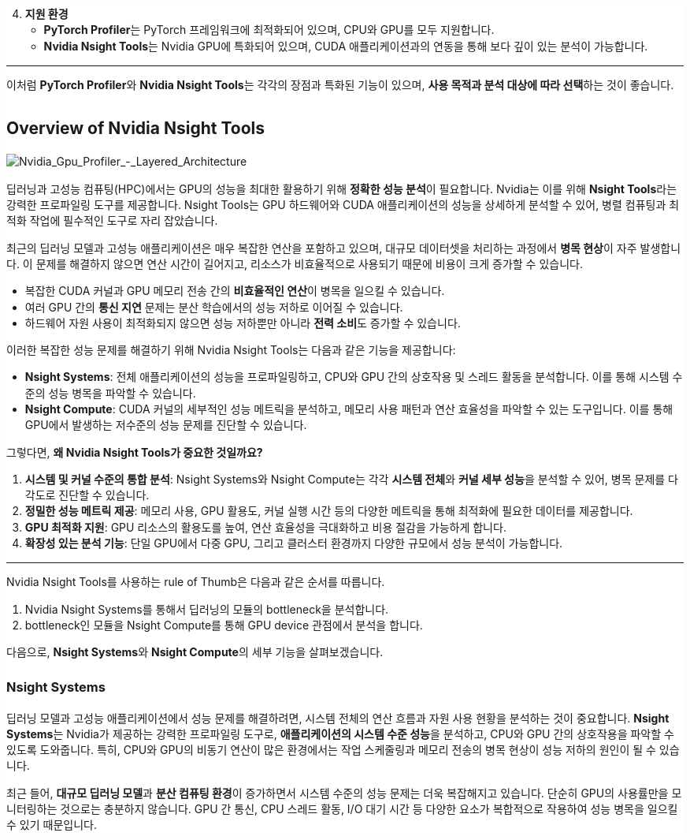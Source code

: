 4. **지원 환경**
   - **PyTorch Profiler**는 PyTorch 프레임워크에 최적화되어 있으며, CPU와 GPU를 모두 지원합니다.
   - **Nvidia Nsight Tools**는 Nvidia GPU에 특화되어 있으며, CUDA 애플리케이션과의 연동을 통해 보다 깊이 있는 분석이 가능합니다.

---

이처럼 **PyTorch Profiler**와 **Nvidia Nsight Tools**는 각각의 장점과 특화된 기능이 있으며, **사용 목적과 분석 대상에 따라 선택**하는 것이 좋습니다. 

## Overview of Nvidia Nsight Tools

![Nvidia_Gpu_Profiler_-_Layered_Architecture](https://github.com/user-attachments/assets/82e96014-7625-4c7c-b4ce-b56bb6f23785)  



딥러닝과 고성능 컴퓨팅(HPC)에서는 GPU의 성능을 최대한 활용하기 위해 **정확한 성능 분석**이 필요합니다. Nvidia는 이를 위해 **Nsight Tools**라는 강력한 프로파일링 도구를 제공합니다. Nsight Tools는 GPU 하드웨어와 CUDA 애플리케이션의 성능을 상세하게 분석할 수 있어, 병렬 컴퓨팅과 최적화 작업에 필수적인 도구로 자리 잡았습니다.

최근의 딥러닝 모델과 고성능 애플리케이션은 매우 복잡한 연산을 포함하고 있으며, 대규모 데이터셋을 처리하는 과정에서 **병목 현상**이 자주 발생합니다. 이 문제를 해결하지 않으면 연산 시간이 길어지고, 리소스가 비효율적으로 사용되기 때문에 비용이 크게 증가할 수 있습니다.

- 복잡한 CUDA 커널과 GPU 메모리 전송 간의 **비효율적인 연산**이 병목을 일으킬 수 있습니다.
- 여러 GPU 간의 **통신 지연** 문제는 분산 학습에서의 성능 저하로 이어질 수 있습니다.
- 하드웨어 자원 사용이 최적화되지 않으면 성능 저하뿐만 아니라 **전력 소비**도 증가할 수 있습니다.

이러한 복잡한 성능 문제를 해결하기 위해 Nvidia Nsight Tools는 다음과 같은 기능을 제공합니다:

- **Nsight Systems**: 전체 애플리케이션의 성능을 프로파일링하고, CPU와 GPU 간의 상호작용 및 스레드 활동을 분석합니다. 이를 통해 시스템 수준의 성능 병목을 파악할 수 있습니다.
- **Nsight Compute**: CUDA 커널의 세부적인 성능 메트릭을 분석하고, 메모리 사용 패턴과 연산 효율성을 파악할 수 있는 도구입니다. 이를 통해 GPU에서 발생하는 저수준의 성능 문제를 진단할 수 있습니다.

그렇다면, **왜 Nvidia Nsight Tools가 중요한 것일까요?**

1. **시스템 및 커널 수준의 통합 분석**: Nsight Systems와 Nsight Compute는 각각 **시스템 전체**와 **커널 세부 성능**을 분석할 수 있어, 병목 문제를 다각도로 진단할 수 있습니다.
2. **정밀한 성능 메트릭 제공**: 메모리 사용, GPU 활용도, 커널 실행 시간 등의 다양한 메트릭을 통해 최적화에 필요한 데이터를 제공합니다.
3. **GPU 최적화 지원**: GPU 리소스의 활용도를 높여, 연산 효율성을 극대화하고 비용 절감을 가능하게 합니다.
4. **확장성 있는 분석 기능**: 단일 GPU에서 다중 GPU, 그리고 클러스터 환경까지 다양한 규모에서 성능 분석이 가능합니다.



---
Nvidia Nsight Tools를 사용하는 rule of Thumb은 다음과 같은 순서를 따릅니다. 
1. Nvidia Nsight Systems를 통해서 딥러닝의 모듈의 bottleneck을 분석합니다. 
2. bottleneck인 모듈을 Nsight Compute를 통해 GPU device 관점에서 분석을 합니다. 

다음으로, **Nsight Systems**와 **Nsight Compute**의 세부 기능을 살펴보겠습니다.

### Nsight Systems

딥러닝 모델과 고성능 애플리케이션에서 성능 문제를 해결하려면, 시스템 전체의 연산 흐름과 자원 사용 현황을 분석하는 것이 중요합니다. **Nsight Systems**는 Nvidia가 제공하는 강력한 프로파일링 도구로, **애플리케이션의 시스템 수준 성능**을 분석하고, CPU와 GPU 간의 상호작용을 파악할 수 있도록 도와줍니다. 특히, CPU와 GPU의 비동기 연산이 많은 환경에서는 작업 스케줄링과 메모리 전송의 병목 현상이 성능 저하의 원인이 될 수 있습니다.

최근 들어, **대규모 딥러닝 모델**과 **분산 컴퓨팅 환경**이 증가하면서 시스템 수준의 성능 문제는 더욱 복잡해지고 있습니다. 단순히 GPU의 사용률만을 모니터링하는 것으로는 충분하지 않습니다. GPU 간 통신, CPU 스레드 활동, I/O 대기 시간 등 다양한 요소가 복합적으로 작용하여 성능 병목을 일으킬 수 있기 때문입니다.
